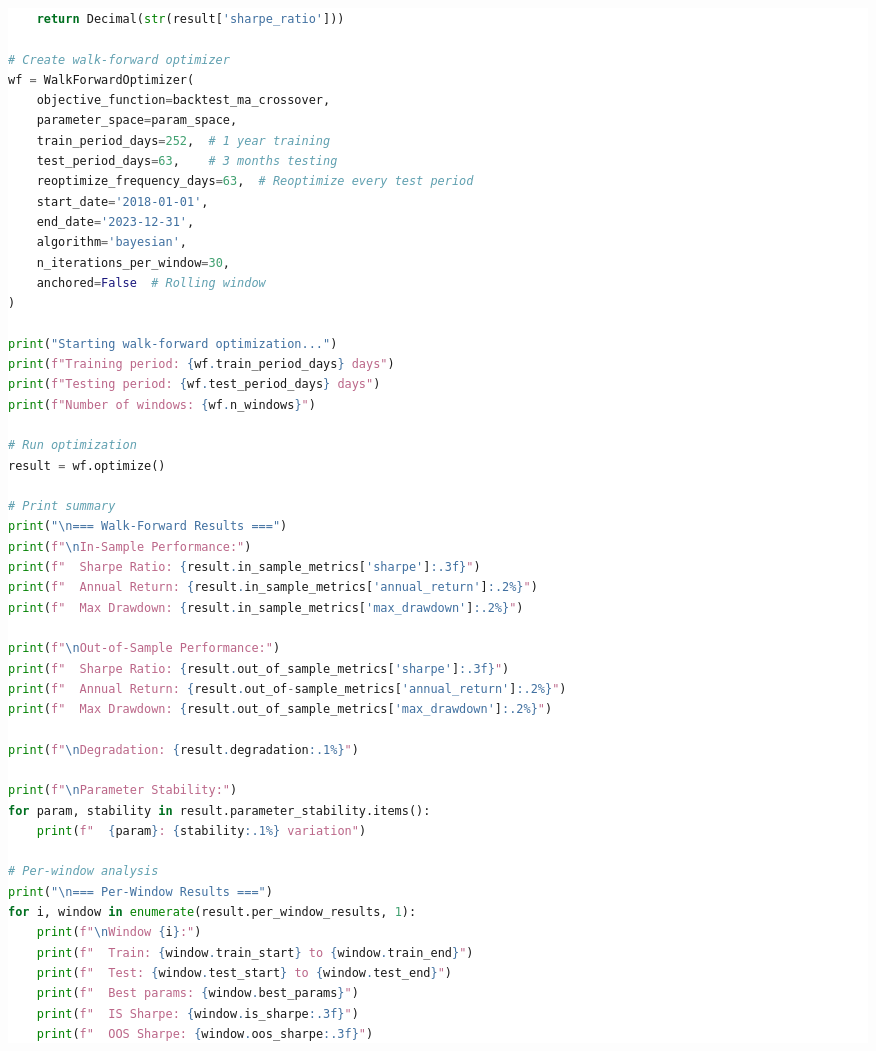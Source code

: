 ```python
    return Decimal(str(result['sharpe_ratio']))

# Create walk-forward optimizer
wf = WalkForwardOptimizer(
    objective_function=backtest_ma_crossover,
    parameter_space=param_space,
    train_period_days=252,  # 1 year training
    test_period_days=63,    # 3 months testing
    reoptimize_frequency_days=63,  # Reoptimize every test period
    start_date='2018-01-01',
    end_date='2023-12-31',
    algorithm='bayesian',
    n_iterations_per_window=30,
    anchored=False  # Rolling window
)

print("Starting walk-forward optimization...")
print(f"Training period: {wf.train_period_days} days")
print(f"Testing period: {wf.test_period_days} days")
print(f"Number of windows: {wf.n_windows}")

# Run optimization
result = wf.optimize()

# Print summary
print("\n=== Walk-Forward Results ===")
print(f"\nIn-Sample Performance:")
print(f"  Sharpe Ratio: {result.in_sample_metrics['sharpe']:.3f}")
print(f"  Annual Return: {result.in_sample_metrics['annual_return']:.2%}")
print(f"  Max Drawdown: {result.in_sample_metrics['max_drawdown']:.2%}")

print(f"\nOut-of-Sample Performance:")
print(f"  Sharpe Ratio: {result.out_of_sample_metrics['sharpe']:.3f}")
print(f"  Annual Return: {result.out_of-sample_metrics['annual_return']:.2%}")
print(f"  Max Drawdown: {result.out_of_sample_metrics['max_drawdown']:.2%}")

print(f"\nDegradation: {result.degradation:.1%}")

print(f"\nParameter Stability:")
for param, stability in result.parameter_stability.items():
    print(f"  {param}: {stability:.1%} variation")

# Per-window analysis
print("\n=== Per-Window Results ===")
for i, window in enumerate(result.per_window_results, 1):
    print(f"\nWindow {i}:")
    print(f"  Train: {window.train_start} to {window.train_end}")
    print(f"  Test: {window.test_start} to {window.test_end}")
    print(f"  Best params: {window.best_params}")
    print(f"  IS Sharpe: {window.is_sharpe:.3f}")
    print(f"  OOS Sharpe: {window.oos_sharpe:.3f}")
```
